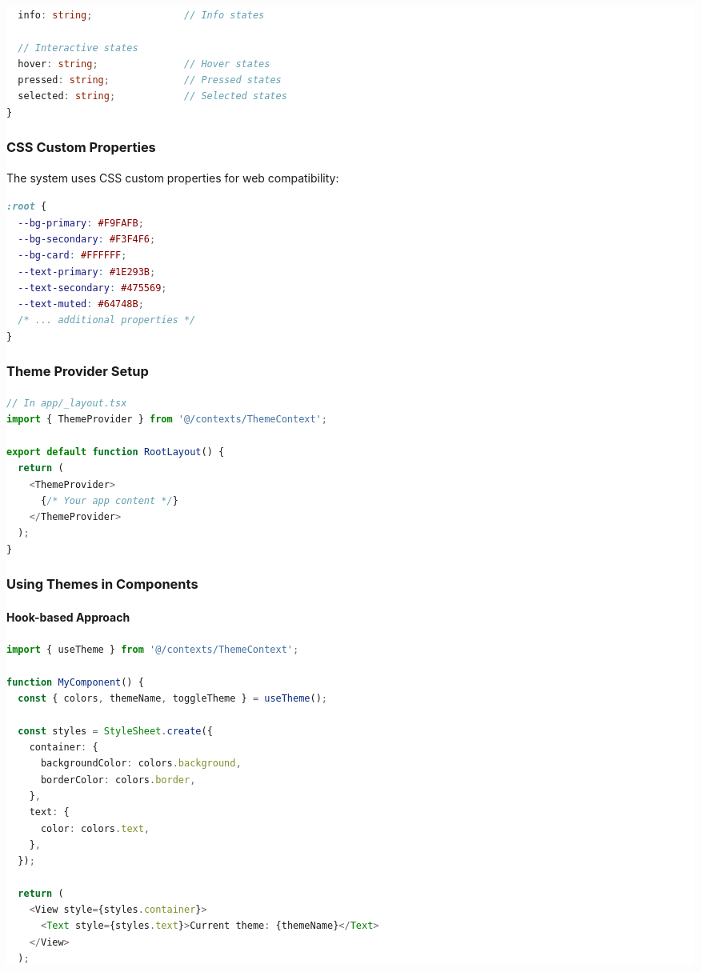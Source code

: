 ```typescript
  info: string;                // Info states
  
  // Interactive states
  hover: string;               // Hover states
  pressed: string;             // Pressed states
  selected: string;            // Selected states
}
```

### CSS Custom Properties

The system uses CSS custom properties for web compatibility:

```css
:root {
  --bg-primary: #F9FAFB;
  --bg-secondary: #F3F4F6;
  --bg-card: #FFFFFF;
  --text-primary: #1E293B;
  --text-secondary: #475569;
  --text-muted: #64748B;
  /* ... additional properties */
}
```

### Theme Provider Setup

```typescript
// In app/_layout.tsx
import { ThemeProvider } from '@/contexts/ThemeContext';

export default function RootLayout() {
  return (
    <ThemeProvider>
      {/* Your app content */}
    </ThemeProvider>
  );
}
```

### Using Themes in Components

#### Hook-based Approach

```typescript
import { useTheme } from '@/contexts/ThemeContext';

function MyComponent() {
  const { colors, themeName, toggleTheme } = useTheme();
  
  const styles = StyleSheet.create({
    container: {
      backgroundColor: colors.background,
      borderColor: colors.border,
    },
    text: {
      color: colors.text,
    },
  });
  
  return (
    <View style={styles.container}>
      <Text style={styles.text}>Current theme: {themeName}</Text>
    </View>
  );
```